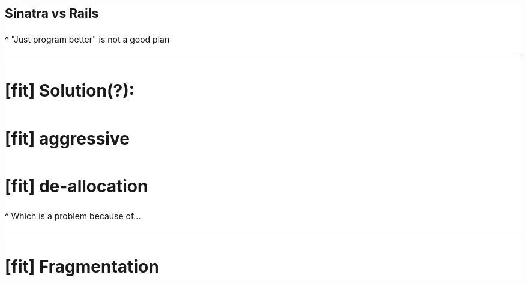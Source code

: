 ## Sinatra vs Rails

^ "Just program better" is not a good plan

---

# [fit] Solution(?): 
# [fit] aggressive 
# [fit] de-allocation

^ Which is a problem because of...

---

# [fit] Fragmentation
